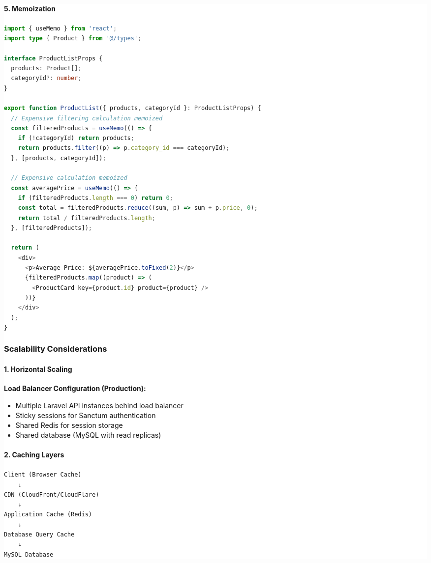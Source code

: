 #### 5. Memoization

```typescript
import { useMemo } from 'react';
import type { Product } from '@/types';

interface ProductListProps {
  products: Product[];
  categoryId?: number;
}

export function ProductList({ products, categoryId }: ProductListProps) {
  // Expensive filtering calculation memoized
  const filteredProducts = useMemo(() => {
    if (!categoryId) return products;
    return products.filter((p) => p.category_id === categoryId);
  }, [products, categoryId]);

  // Expensive calculation memoized
  const averagePrice = useMemo(() => {
    if (filteredProducts.length === 0) return 0;
    const total = filteredProducts.reduce((sum, p) => sum + p.price, 0);
    return total / filteredProducts.length;
  }, [filteredProducts]);

  return (
    <div>
      <p>Average Price: ${averagePrice.toFixed(2)}</p>
      {filteredProducts.map((product) => (
        <ProductCard key={product.id} product={product} />
      ))}
    </div>
  );
}
```

### Scalability Considerations

#### 1. Horizontal Scaling

**Load Balancer Configuration (Production):**
- Multiple Laravel API instances behind load balancer
- Sticky sessions for Sanctum authentication
- Shared Redis for session storage
- Shared database (MySQL with read replicas)

#### 2. Caching Layers

```
Client (Browser Cache)
    ↓
CDN (CloudFront/CloudFlare)
    ↓
Application Cache (Redis)
    ↓
Database Query Cache
    ↓
MySQL Database
```
